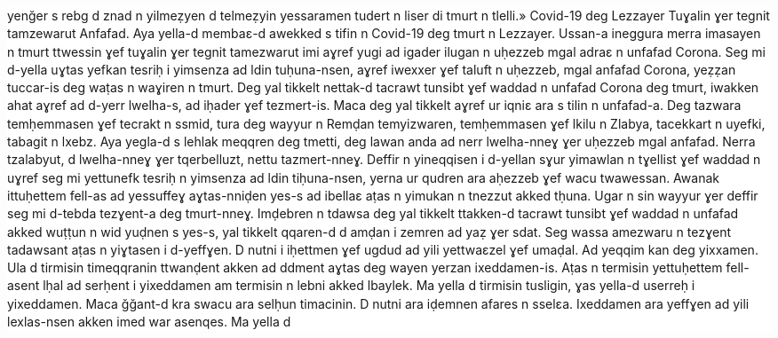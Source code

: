 yenğer s rebg d
znad n yilmeẓyen d telmeẓyin yessaramen tudert
n liser di tmurt n tlelli.»
Covid-19 deg Lezzayer
Tuɣalin ɣer tegnit tamzewarut
Anfafad. Aya yella-d membaɛ-d awekked s tifin n Covid-19 deg tmurt n Lezzayer. Ussan-a
ineggura merra imasayen n tmurt ttwessin ɣef tuɣalin ɣer tegnit tamezwarut imi aɣref yugi ad
igader ilugan n uḥezzeb mgal adraɛ n unfafad Corona.
Seg mi d-yella uɣtas yefkan
tesriḥ i yimsenza ad ldin tuḥuna-nsen, aɣref iwexxer ɣef taluft n
uḥezzeb, mgal anfafad Corona, yeẓẓan
tuccar-is deg waṭas
n waɣiren n tmurt. Deg yal
tikkelt nettak-d tacrawt tunsibt
ɣef waddad n unfafad Corona
deg tmurt, iwakken ahat aɣref
ad d-yerr lwelha-s, ad iḥader
ɣef tezmert-is. Maca deg yal
tikkelt aɣref ur
iqniɛ ara s
tilin n unfafad-a. Deg tazwara temḥemmasen ɣef tecrakt n
ssmid, tura deg wayyur n Remḍan
temyizwaren, temḥemmasen ɣef
lkilu n Zlabya, tacekkart n uyefki,
tabagit n lxebz. Aya yegla-d s
lehlak meqqren deg tmetti, deg
lawan anda ad nerr lwelha-nneɣ
ɣer uḥezzeb mgal anfafad. Nerra tzalabyut, d lwelha-nneɣ ɣer
tqerbelluzt, nettu tazmert-nneɣ.
Deffir n yineqqisen i d-yellan
sɣur yimawlan n tɣellist ɣef
waddad n uɣref seg mi yettunefk
tesriḥ n yimsenza ad ldin tiḥuna-nsen, yerna ur qudren ara aḥezzeb
ɣef wacu twawessan. Awanak
ittuḥettem fell-as ad yessuffeɣ
aɣtas-nniḍen yes-s ad ibellaɛ aṭas
n yimukan n tnezzut akked tḥuna.
Ugar n sin wayyur ɣer deffir
seg mi d-tebda tezɣent-a deg
tmurt-nneɣ. Imḍebren n tdawsa
deg yal tikkelt ttakken-d tacrawt
tunsibt ɣef waddad n unfafad
akked wuṭṭun n wid yuḍnen s
yes-s, yal tikkelt qqaren-d d
amḍan i zemren ad yaẓ ɣer sdat.
Seg wassa amezwaru n tezɣent
tadawsant aṭas n yiɣtasen i
d-yeffɣen. D nutni i iḥettmen
ɣef ugdud ad yili yettwaɛzel
ɣef umaḍal. Ad yeqqim kan
deg yixxamen. Ula d tirmisin
timeqqranin ttwanḍent akken ad
ddment aɣtas deg wayen yerzan
ixeddamen-is. Aṭas n termisin
yettuḥettem fell-asent lḥal ad
serḥent i yixeddamen am termisin
n lebni akked lbaylek. Ma yella
d tirmisin tusligin, ɣas yella-d userreḥ
i yixeddamen. Maca
ğğant-d kra swacu ara selḥun
timacinin. D nutni ara iḍemnen
afares n sselɛa. Ixeddamen ara
yeffɣen ad yili lexlas-nsen akken
imed war asenqes. Ma yella d